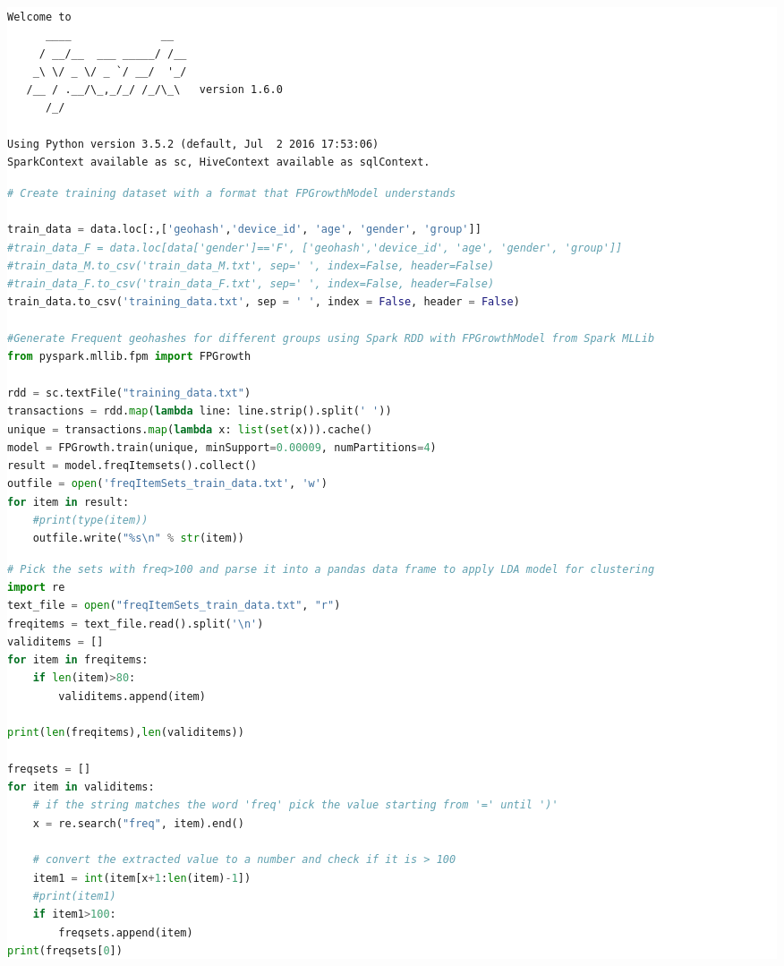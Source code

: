     Welcome to
          ____              __
         / __/__  ___ _____/ /__
        _\ \/ _ \/ _ `/ __/  '_/
       /__ / .__/\_,_/_/ /_/\_\   version 1.6.0
          /_/
    
    Using Python version 3.5.2 (default, Jul  2 2016 17:53:06)
    SparkContext available as sc, HiveContext available as sqlContext.



```python
# Create training dataset with a format that FPGrowthModel understands

train_data = data.loc[:,['geohash','device_id', 'age', 'gender', 'group']]
#train_data_F = data.loc[data['gender']=='F', ['geohash','device_id', 'age', 'gender', 'group']]
#train_data_M.to_csv('train_data_M.txt', sep=' ', index=False, header=False)
#train_data_F.to_csv('train_data_F.txt', sep=' ', index=False, header=False)
train_data.to_csv('training_data.txt', sep = ' ', index = False, header = False)

#Generate Frequent geohashes for different groups using Spark RDD with FPGrowthModel from Spark MLLib
from pyspark.mllib.fpm import FPGrowth

rdd = sc.textFile("training_data.txt")
transactions = rdd.map(lambda line: line.strip().split(' '))
unique = transactions.map(lambda x: list(set(x))).cache()
model = FPGrowth.train(unique, minSupport=0.00009, numPartitions=4)
result = model.freqItemsets().collect()
outfile = open('freqItemSets_train_data.txt', 'w')
for item in result:
    #print(type(item))
    outfile.write("%s\n" % str(item))
```


```python
# Pick the sets with freq>100 and parse it into a pandas data frame to apply LDA model for clustering
import re
text_file = open("freqItemSets_train_data.txt", "r")
freqitems = text_file.read().split('\n')
validitems = []
for item in freqitems:
    if len(item)>80:
        validitems.append(item)
        
print(len(freqitems),len(validitems))

freqsets = []
for item in validitems:
    # if the string matches the word 'freq' pick the value starting from '=' until ')'
    x = re.search("freq", item).end()
    
    # convert the extracted value to a number and check if it is > 100
    item1 = int(item[x+1:len(item)-1])
    #print(item1)
    if item1>100:
        freqsets.append(item)
print(freqsets[0])
```
